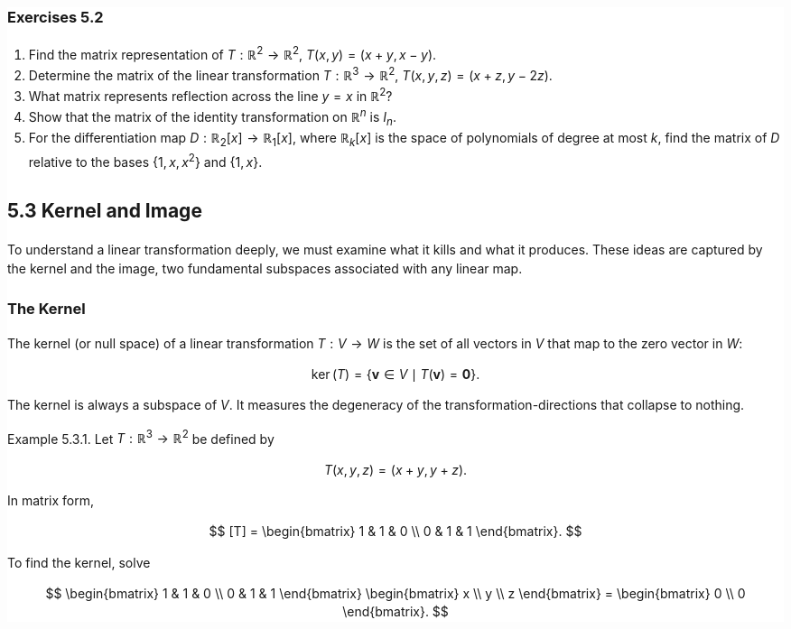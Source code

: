 ### Exercises 5.2

1. Find the matrix representation of $T:\mathbb{R}^2 \to \mathbb{R}^2$, $T(x,y) = (x+y, x-y)$.
2. Determine the matrix of the linear transformation $T:\mathbb{R}^3 \to \mathbb{R}^2$, $T(x,y,z) = (x+z, y-2z)$.
3. What matrix represents reflection across the line $y=x$ in $\mathbb{R}^2$?
4. Show that the matrix of the identity transformation on $\mathbb{R}^n$ is $I_n$.
5. For the differentiation map $D:\mathbb{R}_2[x] \to \mathbb{R}_1[x]$, where $\mathbb{R}_k[x]$ is the space of
   polynomials of degree at most $k$, find the matrix of $D$ relative to the bases $\{1,x,x^2\}$ and $\{1,x\}$.

## 5.3 Kernel and Image

To understand a linear transformation deeply, we must examine what it kills and what it produces. These ideas are
captured by the kernel and the image, two fundamental subspaces associated with any linear map.

### The Kernel

The kernel (or null space) of a linear transformation $T: V \to W$ is the set of all vectors in $V$ that map to the zero
vector in $W$:

$$
\ker(T) = \{ \mathbf{v} \in V \mid T(\mathbf{v}) = \mathbf{0} \}.
$$

The kernel is always a subspace of $V$. It measures the degeneracy of the transformation-directions that collapse to
nothing.

Example 5.3.1.
Let $T:\mathbb{R}^3 \to \mathbb{R}^2$ be defined by

$$
T(x,y,z) = (x+y, y+z).
$$

In matrix form,

$$
[T] = \begin{bmatrix}
1 & 1 & 0 \\
0 & 1 & 1
\end{bmatrix}.
$$

To find the kernel, solve

$$
\begin{bmatrix}
1 & 1 & 0 \\
0 & 1 & 1
\end{bmatrix}
\begin{bmatrix} x \\ y \\ z \end{bmatrix}
= \begin{bmatrix} 0 \\ 0 \end{bmatrix}.
$$
